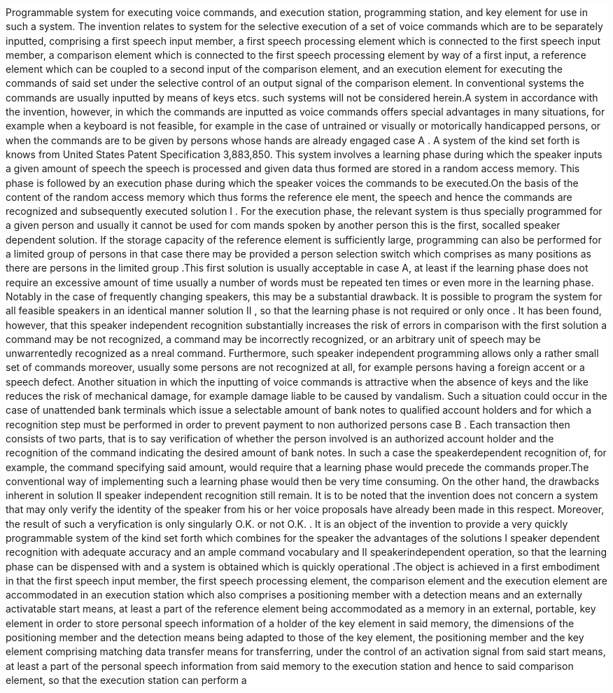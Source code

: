 Programmable system for executing voice commands, and execution station, programming station, and key element for use in such a system. The invention relates to system for the selective execution of a set of voice commands which are to be separately inputted, comprising a first speech input member, a first speech processing element which is connected to the first speech input member, a comparison element which is connected to the first speech processing element by way of a first input, a reference element which can be coupled to a second input of the comparison element, and an execution element for executing the commands of said set under the selective control of an output signal of the comparison element. In conventional systems the commands are usually inputted by means of keys etcs. such systems will not be considered herein.A system in accordance with the invention, however, in which the commands are inputted as voice commands offers special advantages in many situations, for example when a keyboard is not feasible, for example in the case of untrained or visually or motorically handicapped persons, or when the commands are to be given by persons whose hands are already engaged case A . A system of the kind set forth is knows from United States Patent Specification 3,883,850. This system involves a learning phase during which the speaker inputs a given amount of speech the speech is processed and given data thus formed are stored in a random access memory. This phase is followed by an execution phase during which the speaker voices the commands to be executed.On the basis of the content of the random access memory which thus forms the reference ele ment, the speech and hence the commands are recognized and subsequently executed solution I . For the execution phase, the relevant system is thus specially programmed for a given person and usually it cannot be used for com mands spoken by another person this is the first, socalled speaker dependent solution. If the storage capacity of the reference element is sufficiently large, programming can also be performed for a limited group of persons in that case there may be provided a person selection switch which comprises as many positions as there are persons in the limited group .This first solution is usually acceptable in case A, at least if the learning phase does not require an excessive amount of time usually a number of words must be repeated ten times or even more in the learning phase. Notably in the case of frequently changing speakers, this may be a substantial drawback. It is possible to program the system for all feasible speakers in an identical manner solution II , so that the learning phase is not required or only once . It has been found, however, that this speaker independent recognition substantially increases the risk of errors in comparison with the first solution a command may be not recognized, a command may be incorrectly recognized, or an arbitrary unit of speech may be unwarrentedly recognized as a nreal command. Furthermore, such speaker independent programming allows only a rather small set of commands moreover, usually some persons are not recognized at all, for example persons having a foreign accent or a speech defect. Another situation in which the inputting of voice commands is attractive when the absence of keys and the like reduces the risk of mechanical damage, for example damage liable to be caused by vandalism. Such a situation could occur in the case of unattended bank terminals which issue a selectable amount of bank notes to qualified account holders and for which a recognition step must be performed in order to prevent payment to non authorized persons case B . Each transaction then consists of two parts, that is to say verification of whether the person involved is an authorized account holder and the recognition of the command indicating the desired amount of bank notes. In such a case the speakerdependent recognition of, for example, the command specifying said amount, would require that a learning phase would precede the commands proper.The conventional way of implementing such a learning phase would then be very time consuming. On the other hand, the drawbacks inherent in solution II speaker independent recognition still remain. It is to be noted that the invention does not concern a system that may only verify the identity of the speaker from his or her voice proposals have already been made in this respect. Moreover, the result of such a veryfication is only singularly O.K. or not O.K. . It is an object of the invention to provide a very quickly programmable system of the kind set forth which combines for the speaker the advantages of the solutions I speaker dependent recognition with adequate accuracy and an ample command vocabulary and II speakerindependent operation, so that the learning phase can be dispensed with and a system is obtained which is quickly operational .The object is achieved in a first embodiment in that the first speech input member, the first speech processing element, the comparison element and the execution element are accommodated in an execution station which also comprises a positioning member with a detection means and an externally activatable start means, at least a part of the reference element being accommodated as a memory in an external, portable, key element in order to store personal speech information of a holder of the key element in said memory, the dimensions of the positioning member and the detection means being adapted to those of the key element, the positioning member and the key element comprising matching data transfer means for transferring, under the control of an activation signal from said start means, at least a part of the personal speech information from said memory to the execution station and hence to said comparison element, so that the execution station can perform a